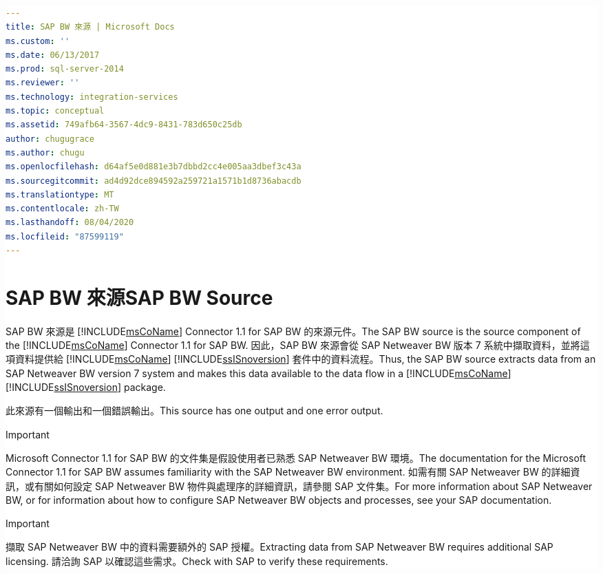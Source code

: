 ```yaml
---
title: SAP BW 來源 | Microsoft Docs
ms.custom: ''
ms.date: 06/13/2017
ms.prod: sql-server-2014
ms.reviewer: ''
ms.technology: integration-services
ms.topic: conceptual
ms.assetid: 749afb64-3567-4dc9-8431-783d650c25db
author: chugugrace
ms.author: chugu
ms.openlocfilehash: d64af5e0d881e3b7dbbd2cc4e005aa3dbef3c43a
ms.sourcegitcommit: ad4d92dce894592a259721a1571b1d8736abacdb
ms.translationtype: MT
ms.contentlocale: zh-TW
ms.lasthandoff: 08/04/2020
ms.locfileid: "87599119"
---
```

# <a name="sap-bw-source"></a><span data-ttu-id="95d6a-102">SAP BW 來源</span><span class="sxs-lookup"><span data-stu-id="95d6a-102">SAP BW Source</span></span>
  <span data-ttu-id="95d6a-103">SAP BW 來源是 [!INCLUDE[msCoName](../../includes/msconame-md.md)] Connector 1.1 for SAP BW 的來源元件。</span><span class="sxs-lookup"><span data-stu-id="95d6a-103">The SAP BW source is the source component of the [!INCLUDE[msCoName](../../includes/msconame-md.md)] Connector 1.1 for SAP BW.</span></span> <span data-ttu-id="95d6a-104">因此，SAP BW 來源會從 SAP Netweaver BW 版本 7 系統中擷取資料，並將這項資料提供給 [!INCLUDE[msCoName](../../includes/msconame-md.md)] [!INCLUDE[ssISnoversion](../../includes/ssisnoversion-md.md)] 套件中的資料流程。</span><span class="sxs-lookup"><span data-stu-id="95d6a-104">Thus, the SAP BW source extracts data from an SAP Netweaver BW version 7 system and makes this data available to the data flow in a [!INCLUDE[msCoName](../../includes/msconame-md.md)] [!INCLUDE[ssISnoversion](../../includes/ssisnoversion-md.md)] package.</span></span>  
  
 <span data-ttu-id="95d6a-105">此來源有一個輸出和一個錯誤輸出。</span><span class="sxs-lookup"><span data-stu-id="95d6a-105">This source has one output and one error output.</span></span>  
  
> [!IMPORTANT]  
>  <span data-ttu-id="95d6a-106">Microsoft Connector 1.1 for SAP BW 的文件集是假設使用者已熟悉 SAP Netweaver BW 環境。</span><span class="sxs-lookup"><span data-stu-id="95d6a-106">The documentation for the Microsoft Connector 1.1 for SAP BW assumes familiarity with the SAP Netweaver BW environment.</span></span> <span data-ttu-id="95d6a-107">如需有關 SAP Netweaver BW 的詳細資訊，或有關如何設定 SAP Netweaver BW 物件與處理序的詳細資訊，請參閱 SAP 文件集。</span><span class="sxs-lookup"><span data-stu-id="95d6a-107">For more information about SAP Netweaver BW, or for information about how to configure SAP Netweaver BW objects and processes, see your SAP documentation.</span></span>  
  
> [!IMPORTANT]  
>  <span data-ttu-id="95d6a-108">擷取 SAP Netweaver BW 中的資料需要額外的 SAP 授權。</span><span class="sxs-lookup"><span data-stu-id="95d6a-108">Extracting data from SAP Netweaver BW requires additional SAP licensing.</span></span> <span data-ttu-id="95d6a-109">請洽詢 SAP 以確認這些需求。</span><span class="sxs-lookup"><span data-stu-id="95d6a-109">Check with SAP to verify these requirements.</span></span>  
  